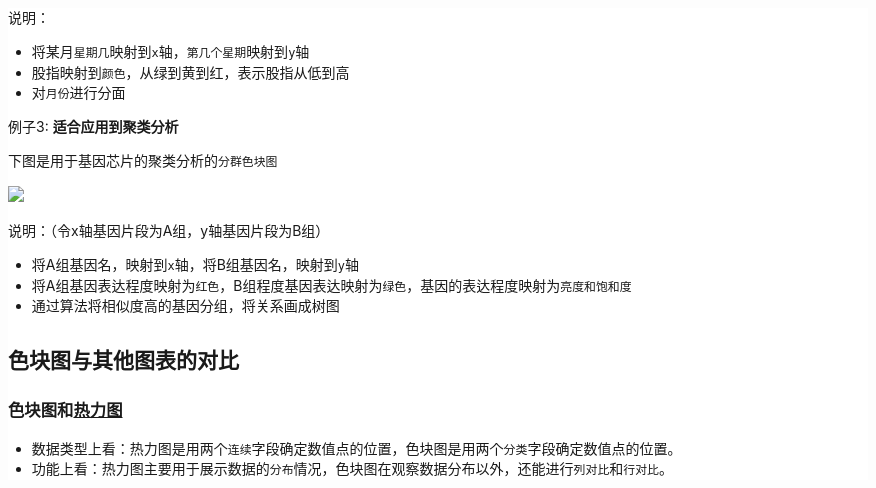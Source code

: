 说明：
 * 将某月`星期几`映射到`x`轴，`第几个星期`映射到`y`轴
 * 股指映射到`颜色`，从绿到黄到红，表示股指从低到高
 * 对`月份`进行分面

例子3: **适合应用到聚类分析**

下图是用于基因芯片的聚类分析的`分群色块图`

<img src="https://os.alipayobjects.com/rmsportal/KuYPevLQPaKCwUQ.png" width="600px">

说明：（令x轴基因片段为A组，y轴基因片段为B组）
 * 将A组基因名，映射到`x`轴，将B组基因名，映射到`y`轴
 * 将A组基因表达程度映射为`红色`，B组程度基因表达映射为`绿色`，基因的表达程度映射为`亮度和饱和度`
 * 通过算法将相似度高的基因分组，将关系画成树图

## 色块图与其他图表的对比

### 色块图和[热力图](heatmap.html)

* 数据类型上看：热力图是用两个`连续`字段确定数值点的位置，色块图是用两个`分类`字段确定数值点的位置。
* 功能上看：热力图主要用于展示数据的`分布`情况，色块图在观察数据分布以外，还能进行`列对比`和`行对比`。
